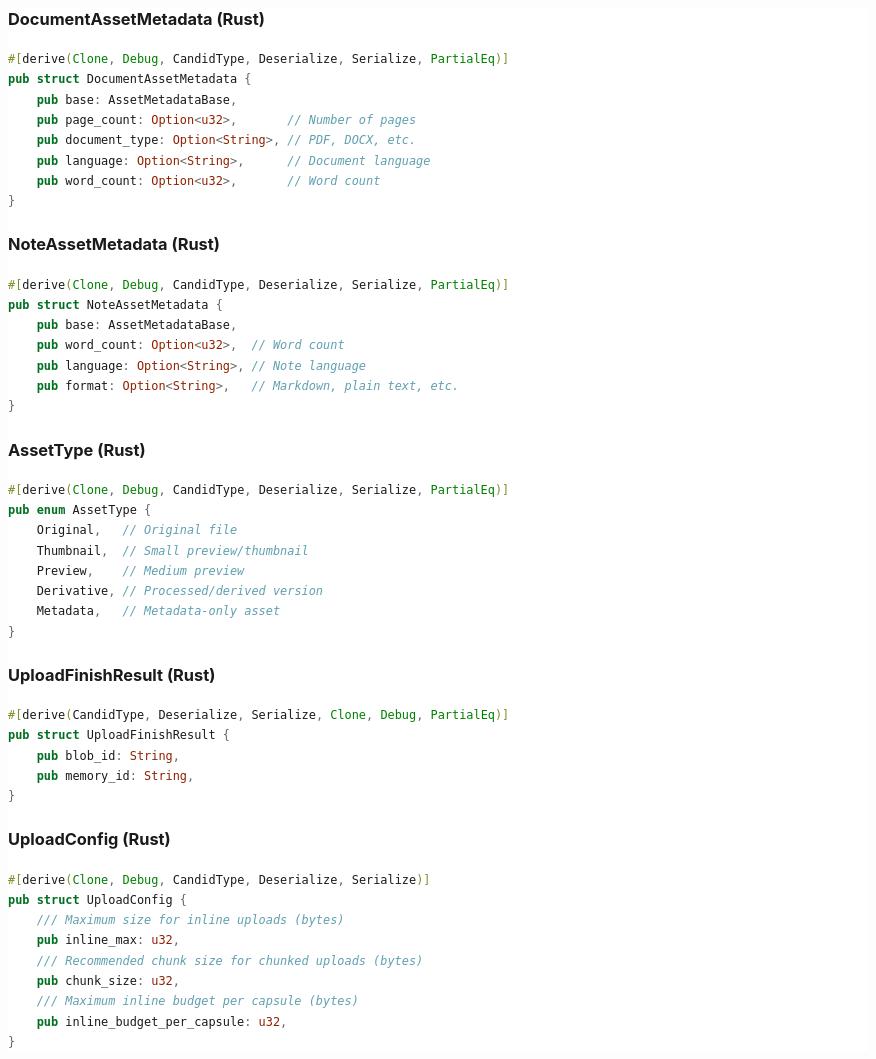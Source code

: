 ### DocumentAssetMetadata (Rust)

```rust
#[derive(Clone, Debug, CandidType, Deserialize, Serialize, PartialEq)]
pub struct DocumentAssetMetadata {
    pub base: AssetMetadataBase,
    pub page_count: Option<u32>,       // Number of pages
    pub document_type: Option<String>, // PDF, DOCX, etc.
    pub language: Option<String>,      // Document language
    pub word_count: Option<u32>,       // Word count
}
```

### NoteAssetMetadata (Rust)

```rust
#[derive(Clone, Debug, CandidType, Deserialize, Serialize, PartialEq)]
pub struct NoteAssetMetadata {
    pub base: AssetMetadataBase,
    pub word_count: Option<u32>,  // Word count
    pub language: Option<String>, // Note language
    pub format: Option<String>,   // Markdown, plain text, etc.
}
```

### AssetType (Rust)

```rust
#[derive(Clone, Debug, CandidType, Deserialize, Serialize, PartialEq)]
pub enum AssetType {
    Original,   // Original file
    Thumbnail,  // Small preview/thumbnail
    Preview,    // Medium preview
    Derivative, // Processed/derived version
    Metadata,   // Metadata-only asset
}
```

### UploadFinishResult (Rust)

```rust
#[derive(CandidType, Deserialize, Serialize, Clone, Debug, PartialEq)]
pub struct UploadFinishResult {
    pub blob_id: String,
    pub memory_id: String,
}
```

### UploadConfig (Rust)

```rust
#[derive(Clone, Debug, CandidType, Deserialize, Serialize)]
pub struct UploadConfig {
    /// Maximum size for inline uploads (bytes)
    pub inline_max: u32,
    /// Recommended chunk size for chunked uploads (bytes)
    pub chunk_size: u32,
    /// Maximum inline budget per capsule (bytes)
    pub inline_budget_per_capsule: u32,
}
```
